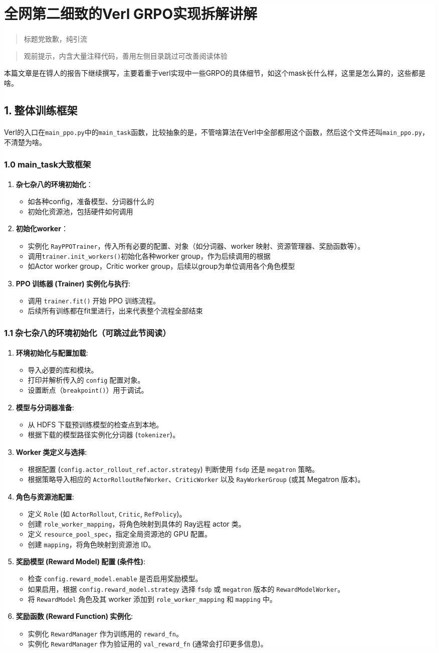 # 全网第二细致的Verl GRPO实现拆解讲解
> 标题党致歉，纯引流

> 观前提示，内含大量注释代码，善用左侧目录跳过可改善阅读体验

本篇文章是在锝人的报告下继续撰写，主要着重于verl实现中一些GRPO的具体细节，如这个mask长什么样，这里是怎么算的，这些都是啥。


## 1. 整体训练框架
Verl的入口在`main_ppo.py`中的`main_task`函数，比较抽象的是，不管啥算法在Verl中全部都用这个函数，然后这个文件还叫`main_ppo.py`，不清楚为啥。


### 1.0 main_task大致框架
1. **杂七杂八的环境初始化**：
    * 如各种config，准备模型、分词器什么的
    * 初始化资源池，包括硬件如何调用

2. **初始化worker**：
    * 实例化 `RayPPOTrainer`，传入所有必要的配置、对象（如分词器、worker 映射、资源管理器、奖励函数等）。
    * 调用`trainer.init_workers()`初始化各种worker group，作为后续调用的根据
    * 如Actor worker group，Critic worker group，后续以group为单位调用各个角色模型

3.  **PPO 训练器 (Trainer) 实例化与执行**:
    * 调用 `trainer.fit()` 开始 PPO 训练流程。
    * 后续所有训练都在fit里进行，出来代表整个流程全部结束


### 1.1 杂七杂八的环境初始化（可跳过此节阅读）

1.  **环境初始化与配置加载**:
    *   导入必要的库和模块。
    *   打印并解析传入的 `config` 配置对象。
    *   设置断点（`breakpoint()`）用于调试。

2.  **模型与分词器准备**:
    *   从 HDFS 下载预训练模型的检查点到本地。
    *   根据下载的模型路径实例化分词器 (`tokenizer`)。

3.  **Worker 类定义与选择**:
    *   根据配置 (`config.actor_rollout_ref.actor.strategy`) 判断使用 `fsdp` 还是 `megatron` 策略。
    *   根据策略导入相应的 `ActorRolloutRefWorker`、`CriticWorker` 以及 `RayWorkerGroup` (或其 Megatron 版本)。

4.  **角色与资源池配置**:
    *   定义 `Role` (如 `ActorRollout`, `Critic`, `RefPolicy`)。
    *   创建 `role_worker_mapping`，将角色映射到具体的 Ray远程 actor 类。
    *   定义 `resource_pool_spec`，指定全局资源池的 GPU 配置。
    *   创建 `mapping`，将角色映射到资源池 ID。

5.  **奖励模型 (Reward Model) 配置 (条件性)**:
    *   检查 `config.reward_model.enable` 是否启用奖励模型。
    *   如果启用，根据 `config.reward_model.strategy` 选择 `fsdp` 或 `megatron` 版本的 `RewardModelWorker`。
    *   将 `RewardModel` 角色及其 worker 添加到 `role_worker_mapping` 和 `mapping` 中。

6.  **奖励函数 (Reward Function) 实例化**:
    *   实例化 `RewardManager` 作为训练用的 `reward_fn`。
    *   实例化 `RewardManager` 作为验证用的 `val_reward_fn` (通常会打印更多信息)。
